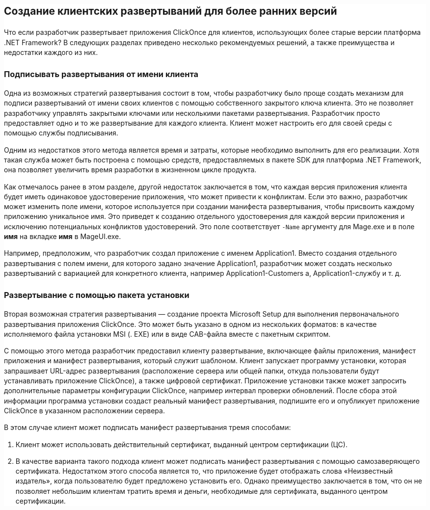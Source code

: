 ## <a name="create-customer-deployments-for-earlier-versions"></a>Создание клиентских развертываний для более ранних версий
 Что если разработчик развертывает приложения ClickOnce для клиентов, использующих более старые версии платформа .NET Framework? В следующих разделах приведено несколько рекомендуемых решений, а также преимущества и недостатки каждого из них.

### <a name="sign-deployments-on-behalf-of-customer"></a>Подписывать развертывания от имени клиента
 Одна из возможных стратегий развертывания состоит в том, чтобы разработчику было проще создать механизм для подписи развертываний от имени своих клиентов с помощью собственного закрытого ключа клиента. Это не позволяет разработчику управлять закрытыми ключами или несколькими пакетами развертывания. Разработчик просто предоставляет одно и то же развертывание для каждого клиента. Клиент может настроить его для своей среды с помощью службы подписывания.

 Одним из недостатков этого метода является время и затраты, которые необходимо выполнить для его реализации. Хотя такая служба может быть построена с помощью средств, предоставляемых в пакете SDK для платформа .NET Framework, она позволяет увеличить время разработки в жизненном цикле продукта.

 Как отмечалось ранее в этом разделе, другой недостаток заключается в том, что каждая версия приложения клиента будет иметь одинаковое удостоверение приложения, что может привести к конфликтам. Если это важно, разработчик может изменить поле имени, которое используется при создании манифеста развертывания, чтобы присвоить каждому приложению уникальное имя. Это приведет к созданию отдельного удостоверения для каждой версии приложения и исключению потенциальных конфликтов удостоверений. Это поле соответствует `-Name` аргументу для Mage.exe и в поле **имя** на вкладке **имя** в MageUI.exe.

 Например, предположим, что разработчик создал приложение с именем Application1. Вместо создания отдельного развертывания с полем имени, для которого задано значение Application1, разработчик может создать несколько развертываний с вариацией для конкретного клиента, например Application1-Customers a, Application1-службу и т. д.

### <a name="deploy-using-a-setup-package"></a>Развертывание с помощью пакета установки
 Вторая возможная стратегия развертывания — создание проекта Microsoft Setup для выполнения первоначального развертывания приложения ClickOnce. Это может быть указано в одном из нескольких форматов: в качестве исполняемого файла установки MSI (. EXE) или в виде CAB-файла вместе с пакетным скриптом.

 С помощью этого метода разработчик предоставил клиенту развертывание, включающее файлы приложения, манифест приложения и манифест развертывания, который служит шаблоном. Клиент запускает программу установки, которая запрашивает URL-адрес развертывания (расположение сервера или общей папки, откуда пользователи будут устанавливать приложение ClickOnce), а также цифровой сертификат. Приложение установки также может запросить дополнительные параметры конфигурации ClickOnce, например интервал проверки обновлений. После сбора этой информации программа установки создаст реальный манифест развертывания, подпишите его и опубликует приложение ClickOnce в указанном расположении сервера.

 В этом случае клиент может подписать манифест развертывания тремя способами:

1. Клиент может использовать действительный сертификат, выданный центром сертификации (ЦС).

2. В качестве варианта такого подхода клиент может подписать манифест развертывания с помощью самозаверяющего сертификата. Недостатком этого способа является то, что приложение будет отображать слова «Неизвестный издатель», когда пользователю будет предложено установить его. Однако преимущество заключается в том, что он не позволяет небольшим клиентам тратить время и деньги, необходимые для сертификата, выданного центром сертификации.
